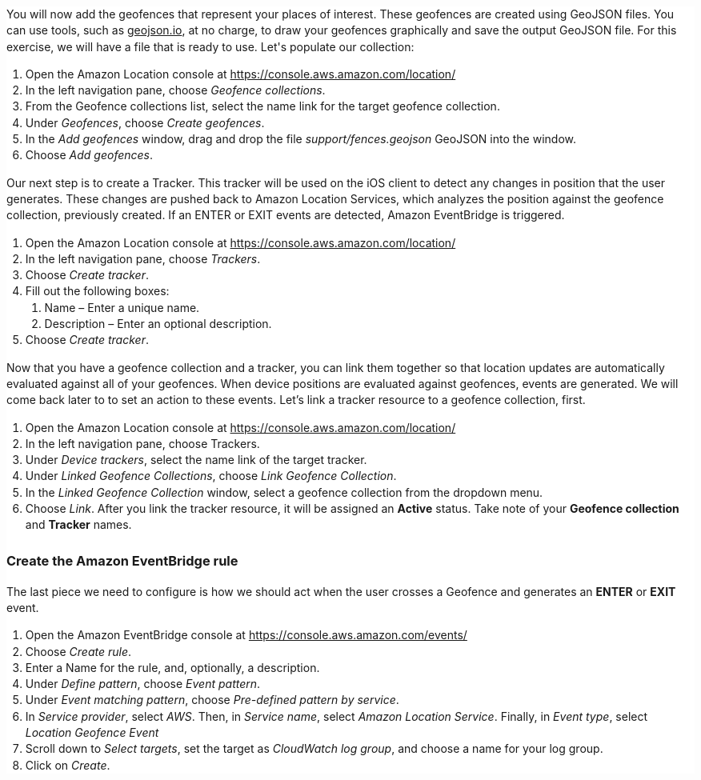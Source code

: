 You will now add the geofences that represent your places of interest. These geofences are created using GeoJSON files. You can use tools, such as [geojson.io](https://geojson.io), at no charge, to draw your geofences graphically and save the output GeoJSON file. For this exercise, we will have a file that is ready to use. Let's populate our collection:
1.	Open the Amazon Location console at https://console.aws.amazon.com/location/
2.	In the left navigation pane, choose *Geofence collections*. 
3.	From the Geofence collections list, select the name link for the target geofence collection. 
4.	Under *Geofences*, choose *Create geofences*. 
5.	In the *Add geofences* window, drag and drop the file *support/fences.geojson* GeoJSON into the window. 
6.	Choose *Add geofences*. 

Our next step is to create a Tracker. This tracker will be used on the iOS client to detect any changes in position that the user generates. These changes are pushed back to Amazon Location Services, which analyzes the position against the geofence collection, previously created. If an ENTER or EXIT events are detected, Amazon EventBridge is triggered.
1.	Open the Amazon Location console at https://console.aws.amazon.com/location/
2.	In the left navigation pane, choose *Trackers*. 
3.	Choose *Create tracker*. 
4.	Fill out the following boxes:
    1. Name – Enter a unique name.
    2. Description – Enter an optional description. 
5.	Choose *Create tracker*. 


Now that you have a geofence collection and a tracker, you can link them together so that location updates are automatically evaluated against all of your geofences. When device positions are evaluated against geofences, events are generated. We will come back later to to set an action to these events. Let’s link a tracker resource to a geofence collection, first.

1.	Open the Amazon Location console at https://console.aws.amazon.com/location/
2.	In the left navigation pane, choose Trackers. 
3.	Under *Device trackers*, select the name link of the target tracker. 
4.	Under *Linked Geofence Collections*, choose *Link Geofence Collection*. 
5.	In the *Linked Geofence Collection* window, select a geofence collection from the dropdown menu.
6.	Choose *Link*. 
After you link the tracker resource, it will be assigned an **Active** status. Take note of your **Geofence collection** and **Tracker** names.

### Create the Amazon EventBridge rule

The last piece we need to configure is how we should act when the user crosses a Geofence and generates an **ENTER** or **EXIT** event.

1.	Open the Amazon EventBridge console at https://console.aws.amazon.com/events/
2.	Choose *Create rule*. 
3.	Enter a Name for the rule, and, optionally, a description. 
4.	Under *Define pattern*, choose *Event pattern*. 
5.	Under *Event matching pattern*, choose *Pre-defined pattern by service*. 
6.	In *Service provider*, select *AWS*. Then, in *Service name*, select *Amazon Location Service*. Finally, in *Event type*, select *Location Geofence Event*
7.	Scroll down to *Select targets*, set the target as *CloudWatch log group*, and choose a name for your log group. 
8.	Click on *Create*. 
